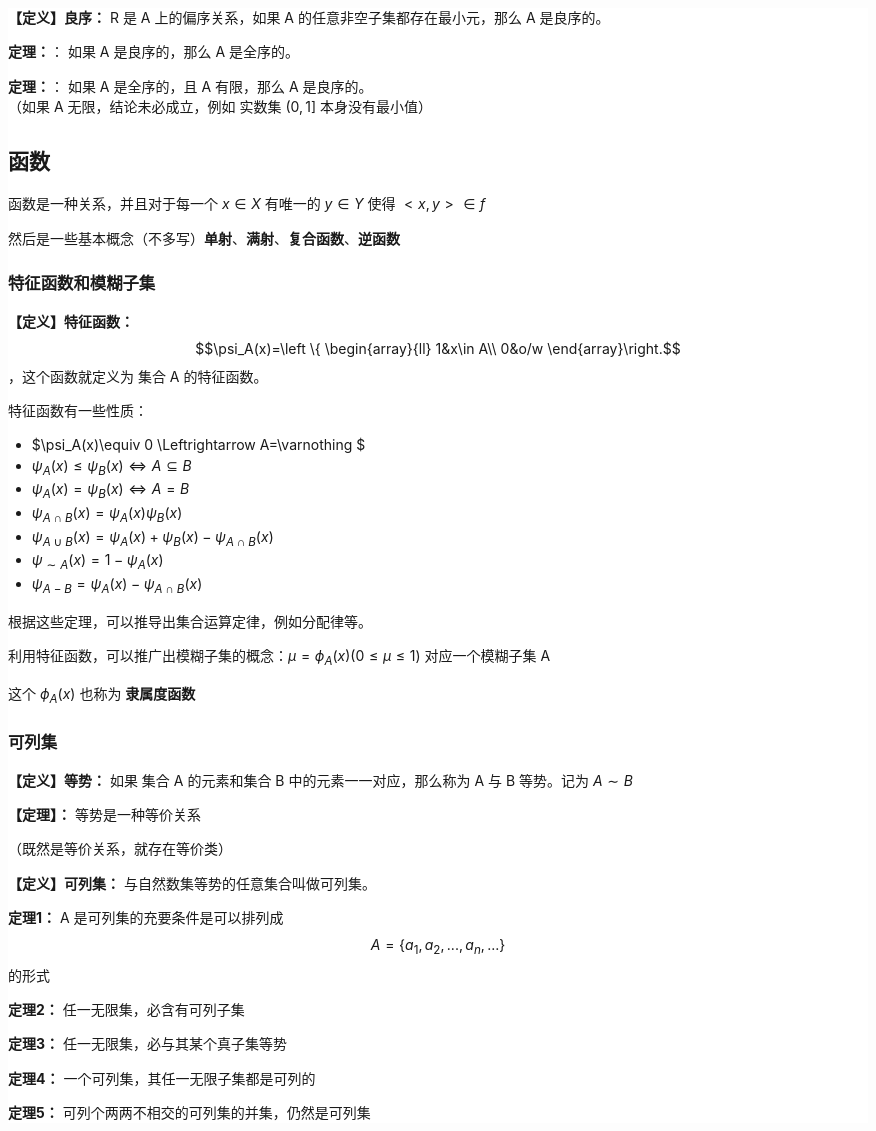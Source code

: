 
**【定义】良序：** R 是 A 上的偏序关系，如果 A 的任意非空子集都存在最小元，那么 A 是良序的。

**定理：**： 如果 A 是良序的，那么 A 是全序的。

**定理：**： 如果 A 是全序的，且 A 有限，那么 A 是良序的。  
（如果 A 无限，结论未必成立，例如 实数集 $(0,1]$ 本身没有最小值）


## 函数


函数是一种关系，并且对于每一个 $x\in X$ 有唯一的 $y \in Y$ 使得 $<x,y>\in f$


然后是一些基本概念（不多写）**单射**、**满射**、**复合函数**、**逆函数**


### 特征函数和模糊子集

**【定义】特征函数：** $$\psi_A(x)=\left \{ \begin{array}{ll}
1&x\in A\\
0&o/w
\end{array}\right.$$，这个函数就定义为 集合 A 的特征函数。

特征函数有一些性质：
- $\psi_A(x)\equiv 0 \Leftrightarrow A=\varnothing $
- $\psi_A(x) \leq \psi_B(x) \Leftrightarrow A\subseteq B$
- $\psi_A(x) = \psi_B(x) \Leftrightarrow A = B$
- $\psi_{A\cap B}(x) = \psi_A(x) \psi_B(x)$
- $\psi_{A\cup B}(x) = \psi_A(x) + \psi_B(x) -\psi_{A\cap B}(x)$
- $\psi_{\sim A}(x) = 1-\psi_A(x)$
- $\psi_{A-B} = \psi_A(x) - \psi_{A\cap B}(x)$

根据这些定理，可以推导出集合运算定律，例如分配律等。

利用特征函数，可以推广出模糊子集的概念：$\mu = \phi_A(x)(0\leq \mu \leq 1)$ 对应一个模糊子集 A

这个 $\phi_A(x)$ 也称为 **隶属度函数**


### 可列集

**【定义】等势：** 如果 集合 A 的元素和集合 B 中的元素一一对应，那么称为 A 与 B 等势。记为 $A \sim B$

**【定理】：** 等势是一种等价关系

（既然是等价关系，就存在等价类）

**【定义】可列集：** 与自然数集等势的任意集合叫做可列集。

**定理1：** A 是可列集的充要条件是可以排列成 $$A=\{a_1, a_2, ..., a_n,...\}$$ 的形式

**定理2：** 任一无限集，必含有可列子集

**定理3：** 任一无限集，必与其某个真子集等势

**定理4：** 一个可列集，其任一无限子集都是可列的

**定理5：** 可列个两两不相交的可列集的并集，仍然是可列集
